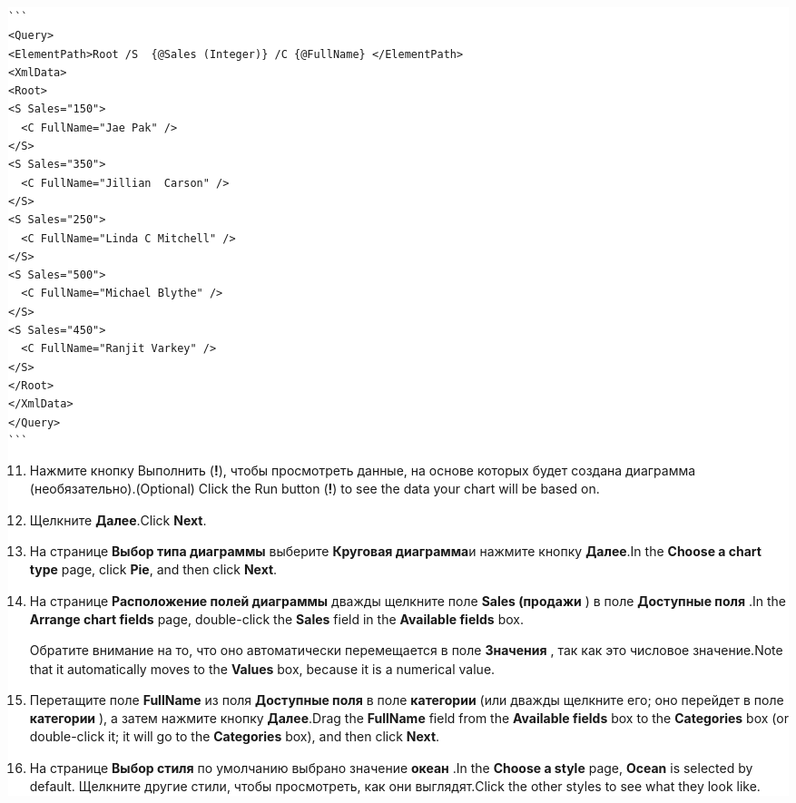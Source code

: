     ```
    <Query>
    <ElementPath>Root /S  {@Sales (Integer)} /C {@FullName} </ElementPath>
    <XmlData>
    <Root>
    <S Sales="150">
      <C FullName="Jae Pak" />
    </S>
    <S Sales="350">
      <C FullName="Jillian  Carson" />
    </S>
    <S Sales="250">
      <C FullName="Linda C Mitchell" />
    </S>
    <S Sales="500">
      <C FullName="Michael Blythe" />
    </S>
    <S Sales="450">
      <C FullName="Ranjit Varkey" />
    </S>
    </Root>
    </XmlData>
    </Query>
    ```

11. <span data-ttu-id="36ac9-146">Нажмите кнопку Выполнить (**!**), чтобы просмотреть данные, на основе которых будет создана диаграмма (необязательно).</span><span class="sxs-lookup"><span data-stu-id="36ac9-146">(Optional) Click the Run button (**!**) to see the data your chart will be based on.</span></span>

12. <span data-ttu-id="36ac9-147">Щелкните **Далее**.</span><span class="sxs-lookup"><span data-stu-id="36ac9-147">Click **Next**.</span></span>

13. <span data-ttu-id="36ac9-148">На странице **Выбор типа диаграммы** выберите **Круговая диаграмма**и нажмите кнопку **Далее**.</span><span class="sxs-lookup"><span data-stu-id="36ac9-148">In the **Choose a chart type** page, click **Pie**, and then click **Next**.</span></span>

14. <span data-ttu-id="36ac9-149">На странице **Расположение полей диаграммы** дважды щелкните поле **Sales (продажи** ) в поле **Доступные поля** .</span><span class="sxs-lookup"><span data-stu-id="36ac9-149">In the **Arrange chart fields** page, double-click the **Sales** field in the **Available fields** box.</span></span>

     <span data-ttu-id="36ac9-150">Обратите внимание на то, что оно автоматически перемещается в поле **Значения** , так как это числовое значение.</span><span class="sxs-lookup"><span data-stu-id="36ac9-150">Note that it automatically moves to the **Values** box, because it is a numerical value.</span></span>

15. <span data-ttu-id="36ac9-151">Перетащите поле **FullName** из поля **Доступные поля** в поле **категории** (или дважды щелкните его; оно перейдет в поле **категории** ), а затем нажмите кнопку **Далее**.</span><span class="sxs-lookup"><span data-stu-id="36ac9-151">Drag the **FullName** field from the **Available fields** box to the **Categories** box (or double-click it; it will go to the **Categories** box), and then click **Next**.</span></span>

16. <span data-ttu-id="36ac9-152">На странице **Выбор стиля** по умолчанию выбрано значение **океан** .</span><span class="sxs-lookup"><span data-stu-id="36ac9-152">In the **Choose a style** page, **Ocean** is selected by default.</span></span> <span data-ttu-id="36ac9-153">Щелкните другие стили, чтобы просмотреть, как они выглядят.</span><span class="sxs-lookup"><span data-stu-id="36ac9-153">Click the other styles to see what they look like.</span></span>
